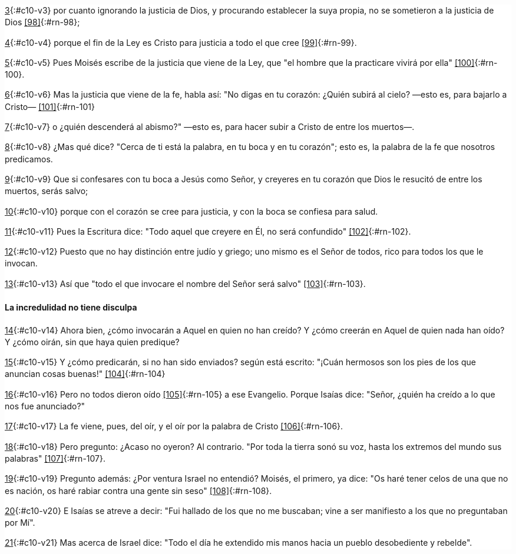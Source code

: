 [3](#c10-v3){:#c10-v3} por cuanto ignorando la justicia de Dios, y procurando establecer la suya propia, no se sometieron a la justicia de Dios [[98]](#n-98){:#rn-98};

[4](#c10-v4){:#c10-v4} porque el fin de la Ley es Cristo para justicia a todo el que cree [[99]](#n-99){:#rn-99}.

[5](#c10-v5){:#c10-v5} Pues Moisés escribe de la justicia que viene de la Ley, que "el hombre que la practicare vivirá por ella" [[100]](#n-100){:#rn-100}.

[6](#c10-v6){:#c10-v6} Mas la justicia que viene de la fe, habla así: "No digas en tu corazón: ¿Quién subirá al cielo? —esto es, para bajarlo a Cristo— [[101]](#n-101){:#rn-101}

[7](#c10-v7){:#c10-v7} o ¿quién descenderá al abismo?" —esto es, para hacer subir a Cristo de entre los muertos—.

[8](#c10-v8){:#c10-v8} ¿Mas qué dice? "Cerca de ti está la palabra, en tu boca y en tu corazón"; esto es, la palabra de la fe que nosotros predicamos.

[9](#c10-v9){:#c10-v9} Que si confesares con tu boca a Jesús como Señor, y creyeres en tu corazón que Dios le resucitó de entre los muertos, serás salvo;

[10](#c10-v10){:#c10-v10} porque con el corazón se cree para justicia, y con la boca se confiesa para salud.

[11](#c10-v11){:#c10-v11} Pues la Escritura dice: "Todo aquel que creyere en Él, no será confundido" [[102]](#n-102){:#rn-102}.

[12](#c10-v12){:#c10-v12} Puesto que no hay distinción entre judío y griego; uno mismo es el Señor de todos, rico para todos los que le invocan.

[13](#c10-v13){:#c10-v13} Así que "todo el que invocare el nombre del Señor será salvo" [[103]](#n-103){:#rn-103}.

#### La incredulidad no tiene disculpa

[14](#c10-v14){:#c10-v14} Ahora bien, ¿cómo invocarán a Aquel en quien no han creído? Y ¿cómo creerán en Aquel de quien nada han oído? Y ¿cómo oirán, sin que haya quien predique?

[15](#c10-v15){:#c10-v15} Y ¿cómo predicarán, si no han sido enviados? según está escrito: "¡Cuán hermosos son los pies de los que anuncian cosas buenas!" [[104]](#n-104){:#rn-104}

[16](#c10-v16){:#c10-v16} Pero no todos dieron oído [[105]](#n-105){:#rn-105} a ese Evangelio. Porque Isaías dice: "Señor, ¿quién ha creído a lo que nos fue anunciado?"

[17](#c10-v17){:#c10-v17} La fe viene, pues, del oír, y el oír por la palabra de Cristo [[106]](#n-106){:#rn-106}.

[18](#c10-v18){:#c10-v18} Pero pregunto: ¿Acaso no oyeron? Al contrario. "Por toda la tierra sonó su voz, hasta los extremos del mundo sus palabras" [[107]](#n-107){:#rn-107}.

[19](#c10-v19){:#c10-v19} Pregunto además: ¿Por ventura Israel no entendió? Moisés, el primero, ya dice: "Os haré tener celos de una que no es nación, os haré rabiar contra una gente sin seso" [[108]](#n-108){:#rn-108}.

[20](#c10-v20){:#c10-v20} E Isaías se atreve a decir: "Fui hallado de los que no me buscaban; vine a ser manifiesto a los que no preguntaban por Mí".

[21](#c10-v21){:#c10-v21} Mas acerca de Israel dice: "Todo el día he extendido mis manos hacia un pueblo desobediente y rebelde".
